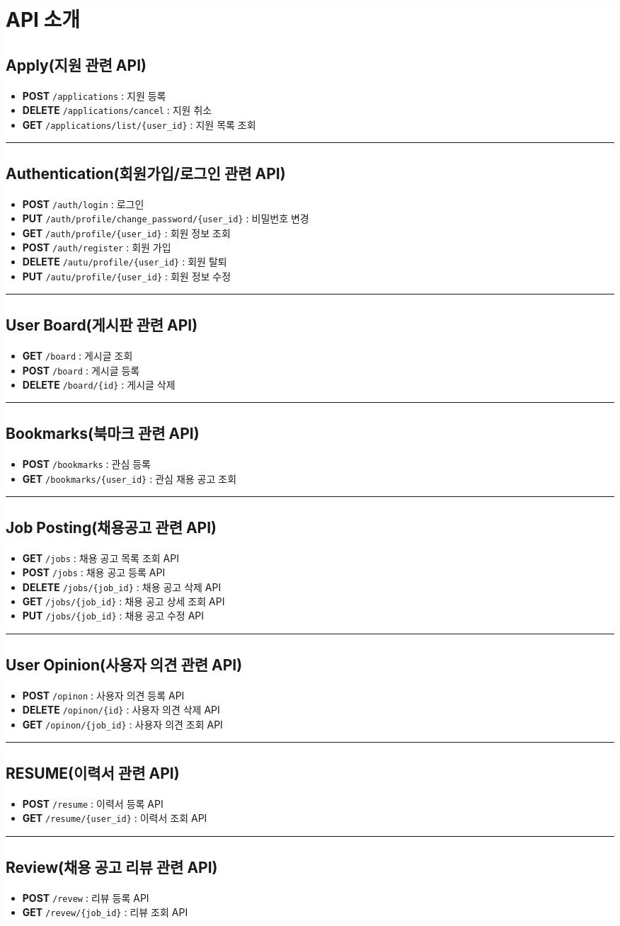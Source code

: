 
# API 소개

## Apply(지원 관련 API)
- **POST** `​/applications` : 지원 등록
- **DELETE** `​/applications/cancel` : 지원 취소
- **GET** `/applications/list/{user_id}` : 지원 목록 조회
---
## Authentication(회원가입/로그인 관련 API)  
- **POST** `​/auth/login` : 로그인
- **PUT** `/auth/profile/change_password/{user_id}` : 비밀번호 변경
- **GET** `/auth/profile/{user_id}` : 회원 정보 조회
- **POST** `/auth/register` : 회원 가입
- **DELETE** `/autu/profile/{user_id}` : 회원 탈퇴
- **PUT** `/autu/profile/{user_id}` : 회원 정보 수정
---
## User Board(게시판 관련 API)
- **GET** `​/board` : 게시글 조회
- **POST** `/board` : 게시글 등록
- **DELETE** `/board/{id}` : 게시글 삭제
---
## Bookmarks(북마크 관련 API)
- **POST** `/bookmarks` : 관심 등록
- **GET** `/bookmarks/{user_id}` : 관심 채용 공고 조회
---
## Job Posting(채용공고 관련 API)
- **GET** `/jobs` : 채용 공고 목록 조회 API
- **POST** `/jobs` : 채용 공고 등록 API
- **DELETE** `/jobs/{job_id}` : 채용 공고 삭제 API
- **GET** `/jobs/{job_id}` : 채용 공고 상세 조회 API
- **PUT** `/jobs/{job_id}` : 채용 공고 수정 API
---
## User Opinion(사용자 의견 관련 API)
- **POST** `/opinon` : 사용자 의견 등록 API
- **DELETE** `/opinon/{id}` : 사용자 의견 삭제 API
- **GET** `/opinon/{job_id}` : 사용자 의견 조회 API
---
## RESUME(이력서 관련 API)
- **POST** `/resume` : 이력서 등록 API
- **GET** `/resume/{user_id}` : 이력서 조회 API
---
## Review(채용 공고 리뷰 관련 API)
- **POST** `/revew` : 리뷰 등록 API
- **GET** `/revew/{job_id}` : 리뷰 조회 API

